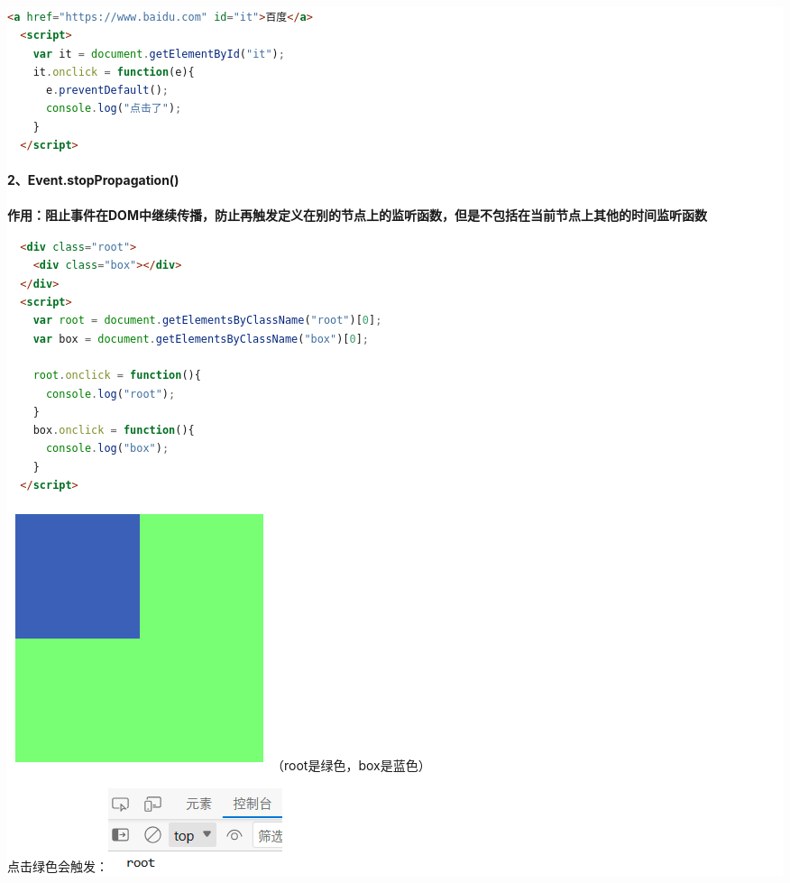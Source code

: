 ```html
<a href="https://www.baidu.com" id="it">百度</a>
  <script>
    var it = document.getElementById("it");
    it.onclick = function(e){
      e.preventDefault();
      console.log("点击了");
    }
  </script>
```

#### 2、Event.stopPropagation()

**作用：阻止事件在DOM中继续传播，防止再触发定义在别的节点上的监听函数，但是不包括在当前节点上其他的时间监听函数**

```html
  <div class="root">
    <div class="box"></div>
  </div>
  <script>
    var root = document.getElementsByClassName("root")[0];
    var box = document.getElementsByClassName("box")[0];

    root.onclick = function(){
      console.log("root");
    }
    box.onclick = function(){
      console.log("box");
    }
  </script>
```

![1688126032963](image/html/1688126032963.png)（root是绿色，box是蓝色）

点击绿色会触发：![1688126111646](image/html/1688126111646.png)
